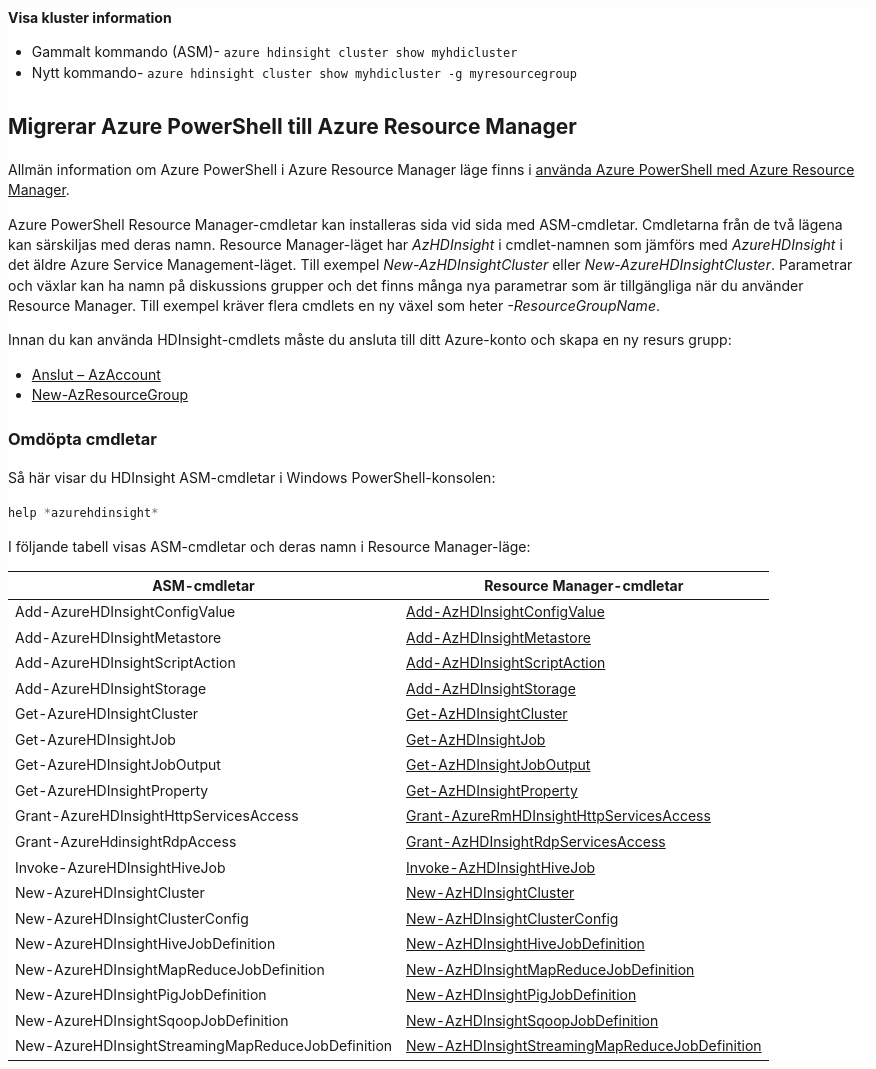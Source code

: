 **Visa kluster information**

* Gammalt kommando (ASM)- `azure hdinsight cluster show myhdicluster`
* Nytt kommando- `azure hdinsight cluster show myhdicluster -g myresourcegroup`

## <a name="migrating-azure-powershell-to-azure-resource-manager"></a>Migrerar Azure PowerShell till Azure Resource Manager
Allmän information om Azure PowerShell i Azure Resource Manager läge finns i [använda Azure PowerShell med Azure Resource Manager](../azure-resource-manager/management/manage-resources-powershell.md).

Azure PowerShell Resource Manager-cmdletar kan installeras sida vid sida med ASM-cmdletar. Cmdletarna från de två lägena kan särskiljas med deras namn.  Resource Manager-läget har *AzHDInsight* i cmdlet-namnen som jämförs med *AzureHDInsight* i det äldre Azure Service Management-läget.  Till exempel *New-AzHDInsightCluster* eller *New-AzureHDInsightCluster*. Parametrar och växlar kan ha namn på diskussions grupper och det finns många nya parametrar som är tillgängliga när du använder Resource Manager.  Till exempel kräver flera cmdlets en ny växel som heter *-ResourceGroupName*.

Innan du kan använda HDInsight-cmdlets måste du ansluta till ditt Azure-konto och skapa en ny resurs grupp:

* [Anslut – AzAccount](/powershell/module/az.accounts/connect-azaccount)
* [New-AzResourceGroup](/powershell/module/az.resources/new-azresourcegroup)

### <a name="renamed-cmdlets"></a>Omdöpta cmdletar
Så här visar du HDInsight ASM-cmdletar i Windows PowerShell-konsolen:

```powershell
help *azurehdinsight*
```

I följande tabell visas ASM-cmdletar och deras namn i Resource Manager-läge:

| ASM-cmdletar | Resource Manager-cmdletar |
| --- | --- |
| Add-AzureHDInsightConfigValue |[Add-AzHDInsightConfigValue](/powershell/module/az.hdinsight/add-azhdinsightconfigvalue) |
| Add-AzureHDInsightMetastore |[Add-AzHDInsightMetastore](/powershell/module/az.hdinsight/add-azhdinsightmetastore) |
| Add-AzureHDInsightScriptAction |[Add-AzHDInsightScriptAction](/powershell/module/az.hdinsight/add-azhdinsightscriptaction) |
| Add-AzureHDInsightStorage |[Add-AzHDInsightStorage](/powershell/module/az.hdinsight/add-azhdinsightstorage) |
| Get-AzureHDInsightCluster |[Get-AzHDInsightCluster](/powershell/module/az.hdinsight/get-azhdinsightcluster) |
| Get-AzureHDInsightJob |[Get-AzHDInsightJob](/powershell/module/az.hdinsight/get-azhdinsightjob) |
| Get-AzureHDInsightJobOutput |[Get-AzHDInsightJobOutput](/powershell/module/az.hdinsight/get-azhdinsightjoboutput) |
| Get-AzureHDInsightProperty |[Get-AzHDInsightProperty](/powershell/module/az.hdinsight/get-azhdinsightproperty) |
| Grant-AzureHDInsightHttpServicesAccess |[Grant-AzureRmHDInsightHttpServicesAccess](/powershell/module/azurerm.hdinsight/grant-azurermhdinsighthttpservicesaccess) |
| Grant-AzureHdinsightRdpAccess |[Grant-AzHDInsightRdpServicesAccess](/powershell/module/az.hdinsight/grant-azhdinsightrdpservicesaccess) |
| Invoke-AzureHDInsightHiveJob |[Invoke-AzHDInsightHiveJob](/powershell/module/az.hdinsight/invoke-azhdinsighthivejob) |
| New-AzureHDInsightCluster |[New-AzHDInsightCluster](/powershell/module/az.hdinsight/new-azhdinsightcluster) |
| New-AzureHDInsightClusterConfig |[New-AzHDInsightClusterConfig](/powershell/module/az.hdinsight/new-azhdinsightclusterconfig) |
| New-AzureHDInsightHiveJobDefinition |[New-AzHDInsightHiveJobDefinition](/powershell/module/az.hdinsight/new-azhdinsighthivejobdefinition) |
| New-AzureHDInsightMapReduceJobDefinition |[New-AzHDInsightMapReduceJobDefinition](/powershell/module/az.hdinsight/new-azhdinsightmapreducejobdefinition) |
| New-AzureHDInsightPigJobDefinition |[New-AzHDInsightPigJobDefinition](/powershell/module/az.hdinsight/new-azhdinsightpigjobdefinition) |
| New-AzureHDInsightSqoopJobDefinition |[New-AzHDInsightSqoopJobDefinition](/powershell/module/az.hdinsight/new-azhdinsightsqoopjobdefinition) |
| New-AzureHDInsightStreamingMapReduceJobDefinition |[New-AzHDInsightStreamingMapReduceJobDefinition](/powershell/module/az.hdinsight/new-azhdinsightstreamingmapreducejobdefinition) |